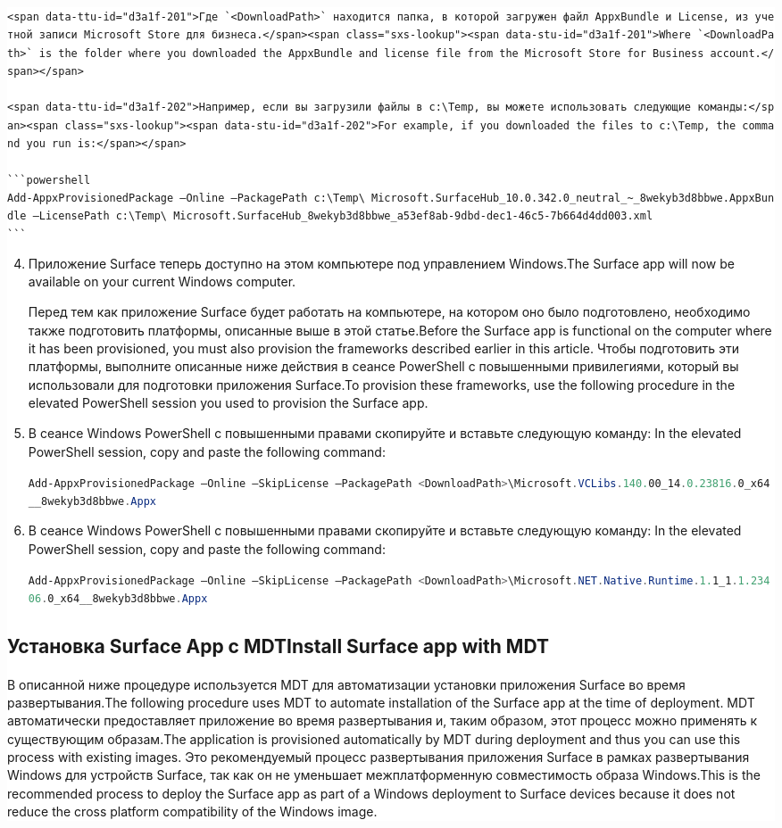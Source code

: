    <span data-ttu-id="d3a1f-201">Где `<DownloadPath>` находится папка, в которой загружен файл AppxBundle и License, из учетной записи Microsoft Store для бизнеса.</span><span class="sxs-lookup"><span data-stu-id="d3a1f-201">Where `<DownloadPath>` is the folder where you downloaded the AppxBundle and license file from the Microsoft Store for Business account.</span></span>

    <span data-ttu-id="d3a1f-202">Например, если вы загрузили файлы в c:\Temp, вы можете использовать следующие команды:</span><span class="sxs-lookup"><span data-stu-id="d3a1f-202">For example, if you downloaded the files to c:\Temp, the command you run is:</span></span>
    
    ```powershell
    Add-AppxProvisionedPackage –Online –PackagePath c:\Temp\ Microsoft.SurfaceHub_10.0.342.0_neutral_~_8wekyb3d8bbwe.AppxBundle –LicensePath c:\Temp\ Microsoft.SurfaceHub_8wekyb3d8bbwe_a53ef8ab-9dbd-dec1-46c5-7b664d4dd003.xml
    ```

4. <span data-ttu-id="d3a1f-203">Приложение Surface теперь доступно на этом компьютере под управлением Windows.</span><span class="sxs-lookup"><span data-stu-id="d3a1f-203">The Surface app will now be available on your current Windows computer.</span></span> 

   <span data-ttu-id="d3a1f-204">Перед тем как приложение Surface будет работать на компьютере, на котором оно было подготовлено, необходимо также подготовить платформы, описанные выше в этой статье.</span><span class="sxs-lookup"><span data-stu-id="d3a1f-204">Before the Surface app is functional on the computer where it has been provisioned, you must also provision the frameworks described earlier in this article.</span></span> <span data-ttu-id="d3a1f-205">Чтобы подготовить эти платформы, выполните описанные ниже действия в сеансе PowerShell с повышенными привилегиями, который вы использовали для подготовки приложения Surface.</span><span class="sxs-lookup"><span data-stu-id="d3a1f-205">To provision these frameworks, use the following procedure in the elevated PowerShell session you used to provision the Surface app.</span></span>

5. <span data-ttu-id="d3a1f-206">В сеансе Windows PowerShell с повышенными правами скопируйте и вставьте следующую команду: </span><span class="sxs-lookup"><span data-stu-id="d3a1f-206">In the elevated PowerShell session, copy and paste the following command:</span></span>

   ```powershell
   Add-AppxProvisionedPackage –Online –SkipLicense –PackagePath <DownloadPath>\Microsoft.VCLibs.140.00_14.0.23816.0_x64__8wekyb3d8bbwe.Appx
   ```
   
6. <span data-ttu-id="d3a1f-207">В сеансе Windows PowerShell с повышенными правами скопируйте и вставьте следующую команду: </span><span class="sxs-lookup"><span data-stu-id="d3a1f-207">In the elevated PowerShell session, copy and paste the following command:</span></span>

   ```powershell
   Add-AppxProvisionedPackage –Online –SkipLicense –PackagePath <DownloadPath>\Microsoft.NET.Native.Runtime.1.1_1.1.23406.0_x64__8wekyb3d8bbwe.Appx
   ```

## <span data-ttu-id="d3a1f-208">Установка Surface App с MDT</span><span class="sxs-lookup"><span data-stu-id="d3a1f-208">Install Surface app with MDT</span></span>
<span data-ttu-id="d3a1f-209">В описанной ниже процедуре используется MDT для автоматизации установки приложения Surface во время развертывания.</span><span class="sxs-lookup"><span data-stu-id="d3a1f-209">The following procedure uses MDT to automate installation of the Surface app at the time of deployment.</span></span> <span data-ttu-id="d3a1f-210">MDT автоматически предоставляет приложение во время развертывания и, таким образом, этот процесс можно применять к существующим образам.</span><span class="sxs-lookup"><span data-stu-id="d3a1f-210">The application is provisioned automatically by MDT during deployment and thus you can use this process with existing images.</span></span> <span data-ttu-id="d3a1f-211">Это рекомендуемый процесс развертывания приложения Surface в рамках развертывания Windows для устройств Surface, так как он не уменьшает межплатформенную совместимость образа Windows.</span><span class="sxs-lookup"><span data-stu-id="d3a1f-211">This is the recommended process to deploy the Surface app as part of a Windows deployment to Surface devices because it does not reduce the cross platform compatibility of the Windows image.</span></span>
